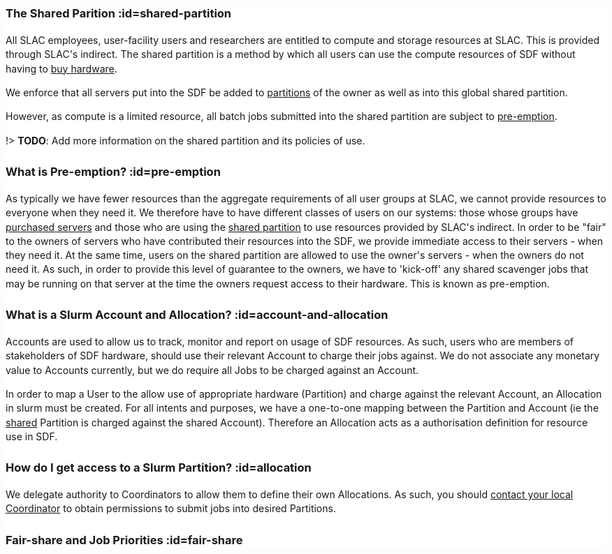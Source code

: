 
### The Shared Parition :id=shared-partition

All SLAC employees, user-facility users and researchers are entitled to compute and storage resources at SLAC. This is provided through SLAC's indirect. The shared partition is a method by which all users can use the compute resources of SDF without having to [buy hardware](resources-and-allocations#contributing-to-sdf).

We enforce that all servers put into the SDF be added to [partitions](#partition) of the owner as well as into this global shared partition.

However, as compute is a limited resource, all batch jobs submitted into the shared partition are subject to [pre-emption](#pre-emption).

!> __TODO__: Add more information on the shared partition and its policies of use.

### What is Pre-emption? :id=pre-emption

As typically we have fewer resources than the aggregate requirements of all user groups at SLAC, we cannot provide resources to everyone when they need it. We therefore have to have different classes of users on our systems: those whose groups have [purchased servers](resources-and-allocations.md#contributing-to-sdf) and those who are using the [shared partition](#shared-partition) to use resources provided by SLAC's indirect. In order to be "fair" to the owners of servers who have contributed their resources into the SDF, we provide immediate access to their servers - when they need it. At the same time, users on the shared partition are allowed to use the owner's servers - when the owners do not need it. As such, in order to provide this level of guarantee to the owners, we have to 'kick-off' any shared scavenger jobs that may be running on that server at the time the owners request access to their hardware. This is known as pre-emption.


### What is a Slurm Account and Allocation? :id=account-and-allocation

Accounts are used to allow us to track, monitor and report on usage of SDF resources. As such, users who are members of stakeholders of SDF hardware, should use their relevant Account to charge their jobs against. We do not associate any monetary value to Accounts currently, but we do require all Jobs to be charged against an Account.

In order to map a User to the allow use of appropriate hardware (Partition) and charge against the relevant Account, an Allocation in slurm must be created. For all intents and purposes, we have a one-to-one mapping between the Partition and Account (ie the [shared](#shared-partition) Partition is charged against the shared Account). Therefore an Allocation acts as a authorisation definition for resource use in SDF.


### How do I get access to a Slurm Partition? :id=allocation

We delegate authority to Coordinators to allow them to define their own Allocations. As such, you should [contact your local Coordinator](resources-and-allocations.md#allocations) to obtain permissions to submit jobs into desired Partitions.



### Fair-share and Job Priorities :id=fair-share
